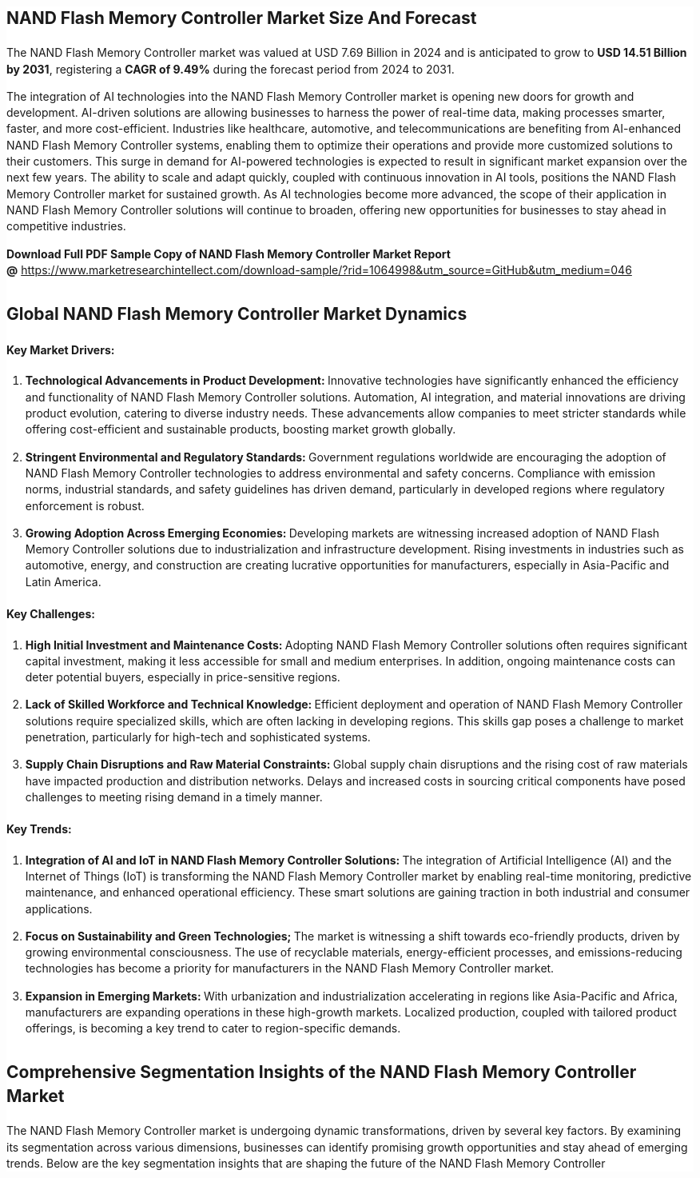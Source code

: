 <h2>NAND Flash Memory Controller Market Size And Forecast</h2><p>The NAND Flash Memory Controller market was valued at USD 7.69 Billion in 2024 and is anticipated to grow to <strong>USD 14.51 Billion by 2031</strong>, registering a <strong>CAGR of 9.49%</strong> during the forecast period from 2024 to 2031.</p><p>The integration of AI technologies into the NAND Flash Memory Controller market is opening new doors for growth and development. AI-driven solutions are allowing businesses to harness the power of real-time data, making processes smarter, faster, and more cost-efficient. Industries like healthcare, automotive, and telecommunications are benefiting from AI-enhanced NAND Flash Memory Controller systems, enabling them to optimize their operations and provide more customized solutions to their customers. This surge in demand for AI-powered technologies is expected to result in significant market expansion over the next few years. The ability to scale and adapt quickly, coupled with continuous innovation in AI tools, positions the NAND Flash Memory Controller market for sustained growth. As AI technologies become more advanced, the scope of their application in NAND Flash Memory Controller solutions will continue to broaden, offering new opportunities for businesses to stay ahead in competitive industries.</p><p><strong>Download Full PDF Sample Copy of NAND Flash Memory Controller Market Report @</strong>&nbsp;<a href="https://www.marketresearchintellect.com/download-sample/?rid=1064998&amp;utm_source=GitHub&amp;utm_medium=046">https://www.marketresearchintellect.com/download-sample/?rid=1064998&amp;utm_source=GitHub&amp;utm_medium=046</a></p><h2>Global NAND Flash Memory Controller Market Dynamics</h2><h4><strong>Key Market Drivers:</strong></h4><ol><li><p><strong>Technological Advancements in Product Development:&nbsp;</strong>Innovative technologies have significantly enhanced the efficiency and functionality of NAND Flash Memory Controller solutions. Automation, AI integration, and material innovations are driving product evolution, catering to diverse industry needs. These advancements allow companies to meet stricter standards while offering cost-efficient and sustainable products, boosting market growth globally.</p></li><li><p><strong>Stringent Environmental and Regulatory Standards:&nbsp;</strong>Government regulations worldwide are encouraging the adoption of NAND Flash Memory Controller technologies to address environmental and safety concerns. Compliance with emission norms, industrial standards, and safety guidelines has driven demand, particularly in developed regions where regulatory enforcement is robust.</p></li><li><p><strong>Growing Adoption Across Emerging Economies:&nbsp;</strong>Developing markets are witnessing increased adoption of NAND Flash Memory Controller solutions due to industrialization and infrastructure development. Rising investments in industries such as automotive, energy, and construction are creating lucrative opportunities for manufacturers, especially in Asia-Pacific and Latin America.</p></li></ol><h4><strong>Key Challenges:</strong></h4><ol><li><p><strong>High Initial Investment and Maintenance Costs:&nbsp;</strong>Adopting NAND Flash Memory Controller solutions often requires significant capital investment, making it less accessible for small and medium enterprises. In addition, ongoing maintenance costs can deter potential buyers, especially in price-sensitive regions.</p></li><li><p><strong>Lack of Skilled Workforce and Technical Knowledge:&nbsp;</strong>Efficient deployment and operation of NAND Flash Memory Controller solutions require specialized skills, which are often lacking in developing regions. This skills gap poses a challenge to market penetration, particularly for high-tech and sophisticated systems.</p></li><li><p><strong>Supply Chain Disruptions and Raw Material Constraints:&nbsp;</strong>Global supply chain disruptions and the rising cost of raw materials have impacted production and distribution networks. Delays and increased costs in sourcing critical components have posed challenges to meeting rising demand in a timely manner.</p></li></ol><h4><strong>Key Trends:</strong></h4><ol><li><p><strong>Integration of AI and IoT in NAND Flash Memory Controller Solutions:&nbsp;</strong>The integration of Artificial Intelligence (AI) and the Internet of Things (IoT) is transforming the NAND Flash Memory Controller market by enabling real-time monitoring, predictive maintenance, and enhanced operational efficiency. These smart solutions are gaining traction in both industrial and consumer applications.</p></li><li><p><strong>Focus on Sustainability and Green Technologies;&nbsp;</strong>The market is witnessing a shift towards eco-friendly products, driven by growing environmental consciousness. The use of recyclable materials, energy-efficient processes, and emissions-reducing technologies has become a priority for manufacturers in the NAND Flash Memory Controller market.</p></li><li><p><strong>Expansion in Emerging Markets:&nbsp;</strong>With urbanization and industrialization accelerating in regions like Asia-Pacific and Africa, manufacturers are expanding operations in these high-growth markets. Localized production, coupled with tailored product offerings, is becoming a key trend to cater to region-specific demands.</p></li></ol><div class="article-main__content" data-test-id="publishing-text-block"><h2>Comprehensive Segmentation Insights of the NAND Flash Memory Controller Market</h2><p>The NAND Flash Memory Controller market is undergoing dynamic transformations, driven by several key factors. By examining its segmentation across various dimensions, businesses can identify promising growth opportunities and stay ahead of emerging trends. Below are the key segmentation insights that are shaping the future of the NAND Flash Memory Controller